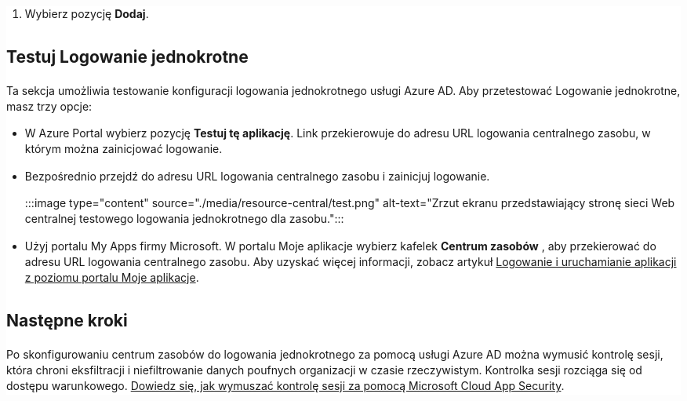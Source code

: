 1. Wybierz pozycję **Dodaj**.

## <a name="test-sso"></a>Testuj Logowanie jednokrotne 

Ta sekcja umożliwia testowanie konfiguracji logowania jednokrotnego usługi Azure AD. Aby przetestować Logowanie jednokrotne, masz trzy opcje:

* W Azure Portal wybierz pozycję **Testuj tę aplikację**. Link przekierowuje do adresu URL logowania centralnego zasobu, w którym można zainicjować logowanie.

* Bezpośrednio przejdź do adresu URL logowania centralnego zasobu i zainicjuj logowanie.

   :::image type="content" source="./media/resource-central/test.png" alt-text="Zrzut ekranu przedstawiający stronę sieci Web centralnej testowego logowania jednokrotnego dla zasobu.":::

* Użyj portalu My Apps firmy Microsoft. W portalu Moje aplikacje wybierz kafelek **Centrum zasobów** , aby przekierować do adresu URL logowania centralnego zasobu. Aby uzyskać więcej informacji, zobacz artykuł [Logowanie i uruchamianie aplikacji z poziomu portalu Moje aplikacje](../user-help/my-apps-portal-end-user-access.md).

## <a name="next-steps"></a>Następne kroki

Po skonfigurowaniu centrum zasobów do logowania jednokrotnego za pomocą usługi Azure AD można wymusić kontrolę sesji, która chroni eksfiltracji i niefiltrowanie danych poufnych organizacji w czasie rzeczywistym. Kontrolka sesji rozciąga się od dostępu warunkowego. [Dowiedz się, jak wymuszać kontrolę sesji za pomocą Microsoft Cloud App Security](/cloud-app-security/proxy-deployment-any-app).
